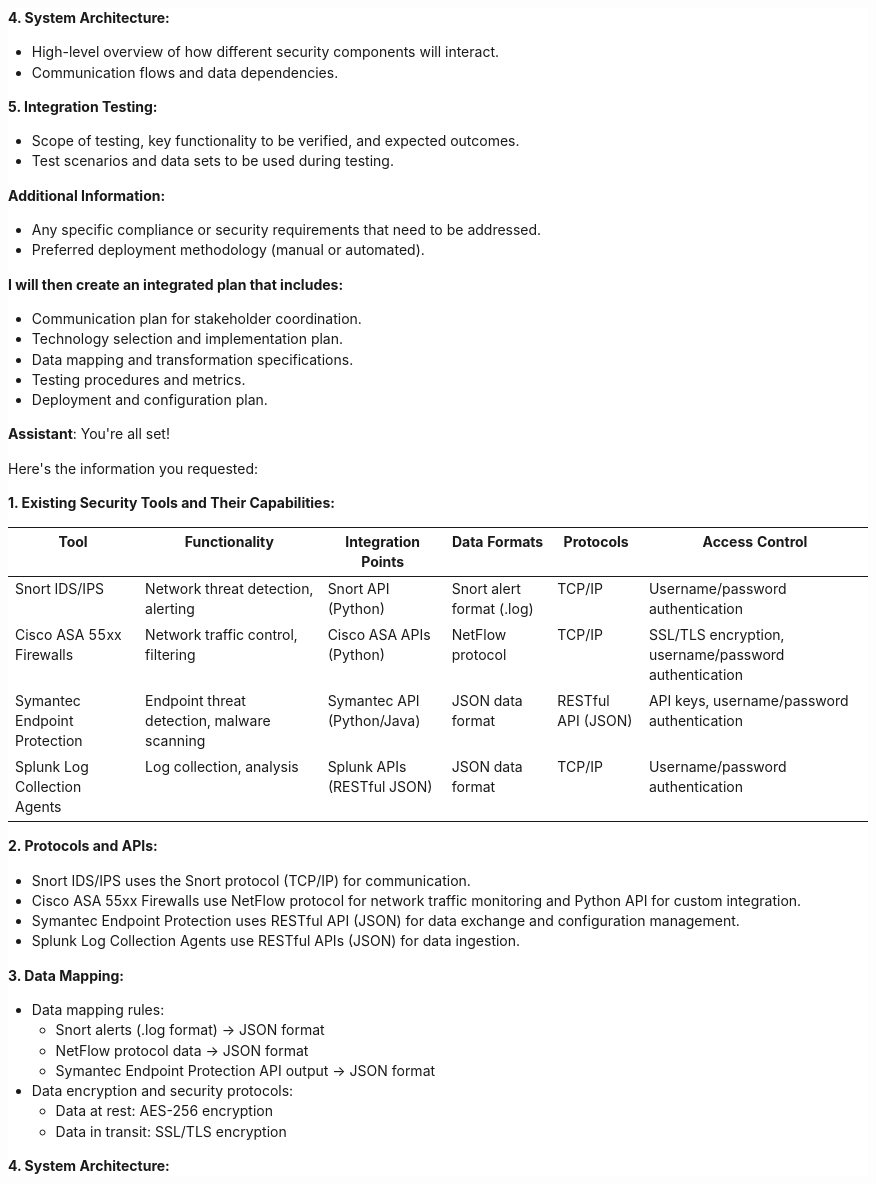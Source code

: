 **4. System Architecture:**

* High-level overview of how different security components will interact.
* Communication flows and data dependencies.

**5. Integration Testing:**

* Scope of testing, key functionality to be verified, and expected outcomes.
* Test scenarios and data sets to be used during testing.

**Additional Information:**

* Any specific compliance or security requirements that need to be addressed.
* Preferred deployment methodology (manual or automated).

**I will then create an integrated plan that includes:**

* Communication plan for stakeholder coordination.
* Technology selection and implementation plan.
* Data mapping and transformation specifications.
* Testing procedures and metrics.
* Deployment and configuration plan.

**Assistant**: You're all set!

Here's the information you requested:

**1. Existing Security Tools and Their Capabilities:**

| Tool | Functionality | Integration Points | Data Formats | Protocols | Access Control |
| --- | --- | --- | --- | --- | --- |
| Snort IDS/IPS | Network threat detection, alerting | Snort API (Python) | Snort alert format (.log) | TCP/IP | Username/password authentication |
| Cisco ASA 55xx Firewalls | Network traffic control, filtering | Cisco ASA APIs (Python) | NetFlow protocol | TCP/IP | SSL/TLS encryption, username/password authentication |
| Symantec Endpoint Protection | Endpoint threat detection, malware scanning | Symantec API (Python/Java) | JSON data format | RESTful API (JSON) | API keys, username/password authentication |
| Splunk Log Collection Agents | Log collection, analysis | Splunk APIs (RESTful JSON) | JSON data format | TCP/IP | Username/password authentication |

**2. Protocols and APIs:**

* Snort IDS/IPS uses the Snort protocol (TCP/IP) for communication.
* Cisco ASA 55xx Firewalls use NetFlow protocol for network traffic monitoring and Python API for custom integration.
* Symantec Endpoint Protection uses RESTful API (JSON) for data exchange and configuration management.
* Splunk Log Collection Agents use RESTful APIs (JSON) for data ingestion.

**3. Data Mapping:**

* Data mapping rules:
	+ Snort alerts (.log format) -> JSON format
	+ NetFlow protocol data -> JSON format
	+ Symantec Endpoint Protection API output -> JSON format
* Data encryption and security protocols:
	+ Data at rest: AES-256 encryption
	+ Data in transit: SSL/TLS encryption

**4. System Architecture:**
